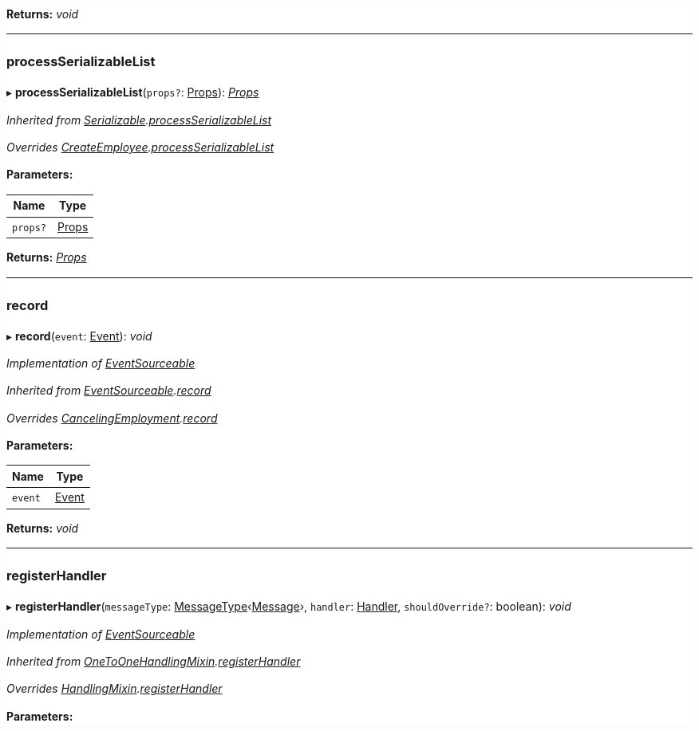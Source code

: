 **Returns:** *void*

___

###  processSerializableList

▸ **processSerializableList**(`props?`: [Props](../modules/types.md#props)): *[Props](../modules/types.md#props)*

*Inherited from [Serializable](serializable.md).[processSerializableList](serializable.md#processserializablelist)*

*Overrides [CreateEmployee](createemployee.md).[processSerializableList](createemployee.md#processserializablelist)*

**Parameters:**

Name | Type |
------ | ------ |
`props?` | [Props](../modules/types.md#props) |

**Returns:** *[Props](../modules/types.md#props)*

___

###  record

▸ **record**(`event`: [Event](../interfaces/types.event.md)): *void*

*Implementation of [EventSourceable](../interfaces/types.eventsourceable.md)*

*Inherited from [EventSourceable](eventsourceable.md).[record](eventsourceable.md#record)*

*Overrides [CancelingEmployment](cancelingemployment.md).[record](cancelingemployment.md#record)*

**Parameters:**

Name | Type |
------ | ------ |
`event` | [Event](../interfaces/types.event.md) |

**Returns:** *void*

___

###  registerHandler

▸ **registerHandler**(`messageType`: [MessageType](../interfaces/types.messagetype.md)‹[Message](../interfaces/types.message.md)›, `handler`: [Handler](../modules/types.md#handler), `shouldOverride?`: boolean): *void*

*Implementation of [EventSourceable](../interfaces/types.eventsourceable.md)*

*Inherited from [OneToOneHandlingMixin](onetoonehandlingmixin.md).[registerHandler](onetoonehandlingmixin.md#registerhandler)*

*Overrides [HandlingMixin](handlingmixin.md).[registerHandler](handlingmixin.md#registerhandler)*

**Parameters:**
